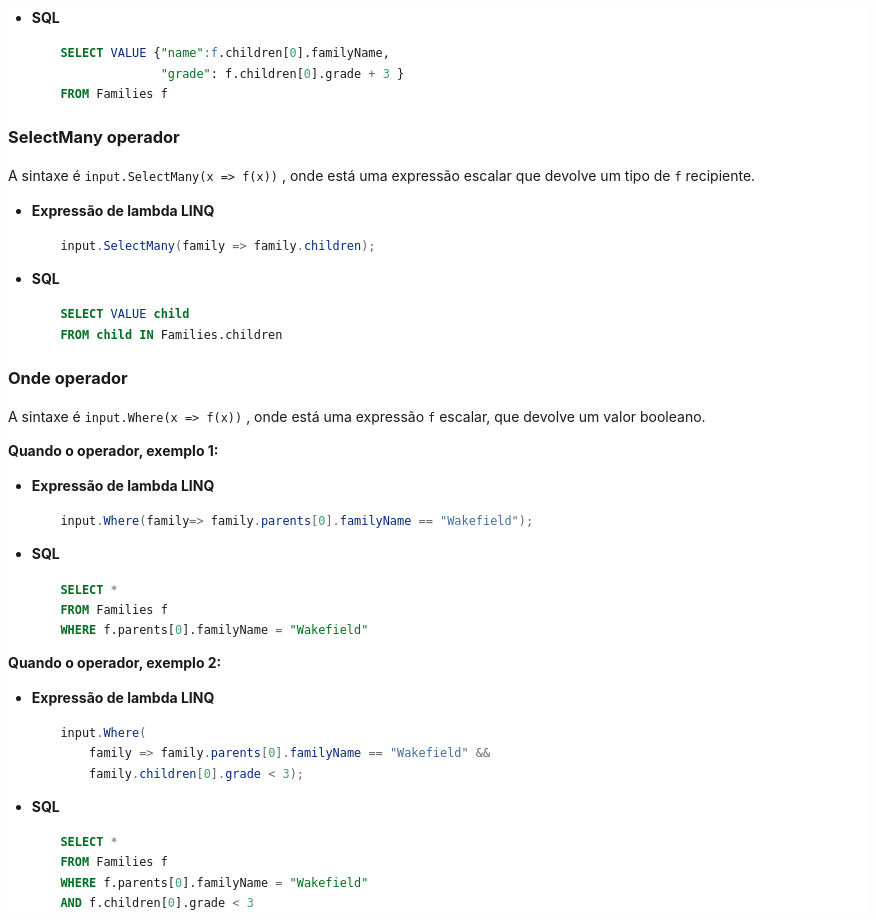 - **SQL**
  
  ```sql
      SELECT VALUE {"name":f.children[0].familyName,
                    "grade": f.children[0].grade + 3 }
      FROM Families f
  ```

### <a name="selectmany-operator"></a>SelectMany operador

A sintaxe é `input.SelectMany(x => f(x))` , onde está uma expressão escalar que devolve um tipo de `f` recipiente.

- **Expressão de lambda LINQ**
  
  ```csharp
      input.SelectMany(family => family.children);
  ```
  
- **SQL**

  ```sql
      SELECT VALUE child
      FROM child IN Families.children
  ```

### <a name="where-operator"></a>Onde operador

A sintaxe é `input.Where(x => f(x))` , onde está uma expressão `f` escalar, que devolve um valor booleano.

**Quando o operador, exemplo 1:**

- **Expressão de lambda LINQ**
  
  ```csharp
      input.Where(family=> family.parents[0].familyName == "Wakefield");
  ```
  
- **SQL**
  
  ```sql
      SELECT *
      FROM Families f
      WHERE f.parents[0].familyName = "Wakefield"
  ```
  
**Quando o operador, exemplo 2:**

- **Expressão de lambda LINQ**
  
  ```csharp
      input.Where(
          family => family.parents[0].familyName == "Wakefield" &&
          family.children[0].grade < 3);
  ```
  
- **SQL**
  
  ```sql
      SELECT *
      FROM Families f
      WHERE f.parents[0].familyName = "Wakefield"
      AND f.children[0].grade < 3
  ```
